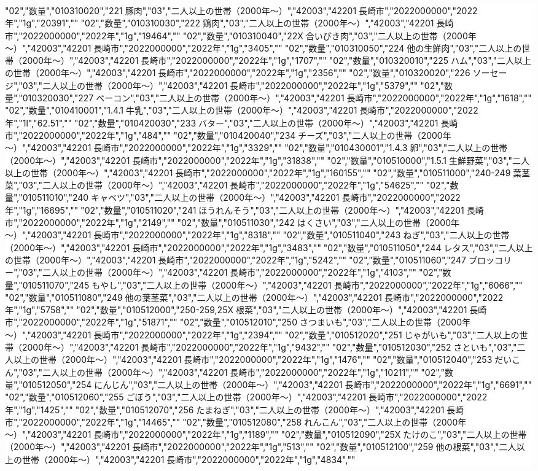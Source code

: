 "02","数量","010310020","221 豚肉","03","二人以上の世帯（2000年～）","42003","42201 長崎市","2022000000","2022年","1g","20391",""
"02","数量","010310030","222 鶏肉","03","二人以上の世帯（2000年～）","42003","42201 長崎市","2022000000","2022年","1g","19464",""
"02","数量","010310040","22X 合いびき肉","03","二人以上の世帯（2000年～）","42003","42201 長崎市","2022000000","2022年","1g","3405",""
"02","数量","010310050","224 他の生鮮肉","03","二人以上の世帯（2000年～）","42003","42201 長崎市","2022000000","2022年","1g","1707",""
"02","数量","010320010","225 ハム","03","二人以上の世帯（2000年～）","42003","42201 長崎市","2022000000","2022年","1g","2356",""
"02","数量","010320020","226 ソーセージ","03","二人以上の世帯（2000年～）","42003","42201 長崎市","2022000000","2022年","1g","5379",""
"02","数量","010320030","227 ベーコン","03","二人以上の世帯（2000年～）","42003","42201 長崎市","2022000000","2022年","1g","1618",""
"02","数量","010410001","1.4.1 牛乳","03","二人以上の世帯（2000年～）","42003","42201 長崎市","2022000000","2022年","1l","62.51",""
"02","数量","010420030","233 バター","03","二人以上の世帯（2000年～）","42003","42201 長崎市","2022000000","2022年","1g","484",""
"02","数量","010420040","234 チーズ","03","二人以上の世帯（2000年～）","42003","42201 長崎市","2022000000","2022年","1g","3329",""
"02","数量","010430001","1.4.3 卵","03","二人以上の世帯（2000年～）","42003","42201 長崎市","2022000000","2022年","1g","31838",""
"02","数量","010510000","1.5.1 生鮮野菜","03","二人以上の世帯（2000年～）","42003","42201 長崎市","2022000000","2022年","1g","160155",""
"02","数量","010511000","240-249 葉茎菜","03","二人以上の世帯（2000年～）","42003","42201 長崎市","2022000000","2022年","1g","54625",""
"02","数量","010511010","240 キャベツ","03","二人以上の世帯（2000年～）","42003","42201 長崎市","2022000000","2022年","1g","16695",""
"02","数量","010511020","241 ほうれんそう","03","二人以上の世帯（2000年～）","42003","42201 長崎市","2022000000","2022年","1g","2149",""
"02","数量","010511030","242 はくさい","03","二人以上の世帯（2000年～）","42003","42201 長崎市","2022000000","2022年","1g","8318",""
"02","数量","010511040","243 ねぎ","03","二人以上の世帯（2000年～）","42003","42201 長崎市","2022000000","2022年","1g","3483",""
"02","数量","010511050","244 レタス","03","二人以上の世帯（2000年～）","42003","42201 長崎市","2022000000","2022年","1g","5242",""
"02","数量","010511060","247 ブロッコリー","03","二人以上の世帯（2000年～）","42003","42201 長崎市","2022000000","2022年","1g","4103",""
"02","数量","010511070","245 もやし","03","二人以上の世帯（2000年～）","42003","42201 長崎市","2022000000","2022年","1g","6066",""
"02","数量","010511080","249 他の葉茎菜","03","二人以上の世帯（2000年～）","42003","42201 長崎市","2022000000","2022年","1g","5758",""
"02","数量","010512000","250-259,25X 根菜","03","二人以上の世帯（2000年～）","42003","42201 長崎市","2022000000","2022年","1g","51871",""
"02","数量","010512010","250 さつまいも","03","二人以上の世帯（2000年～）","42003","42201 長崎市","2022000000","2022年","1g","2394",""
"02","数量","010512020","251 じゃがいも","03","二人以上の世帯（2000年～）","42003","42201 長崎市","2022000000","2022年","1g","9432",""
"02","数量","010512030","252 さといも","03","二人以上の世帯（2000年～）","42003","42201 長崎市","2022000000","2022年","1g","1476",""
"02","数量","010512040","253 だいこん","03","二人以上の世帯（2000年～）","42003","42201 長崎市","2022000000","2022年","1g","10211",""
"02","数量","010512050","254 にんじん","03","二人以上の世帯（2000年～）","42003","42201 長崎市","2022000000","2022年","1g","6691",""
"02","数量","010512060","255 ごぼう","03","二人以上の世帯（2000年～）","42003","42201 長崎市","2022000000","2022年","1g","1425",""
"02","数量","010512070","256 たまねぎ","03","二人以上の世帯（2000年～）","42003","42201 長崎市","2022000000","2022年","1g","14465",""
"02","数量","010512080","258 れんこん","03","二人以上の世帯（2000年～）","42003","42201 長崎市","2022000000","2022年","1g","1189",""
"02","数量","010512090","25X たけのこ","03","二人以上の世帯（2000年～）","42003","42201 長崎市","2022000000","2022年","1g","513",""
"02","数量","010512100","259 他の根菜","03","二人以上の世帯（2000年～）","42003","42201 長崎市","2022000000","2022年","1g","4834",""